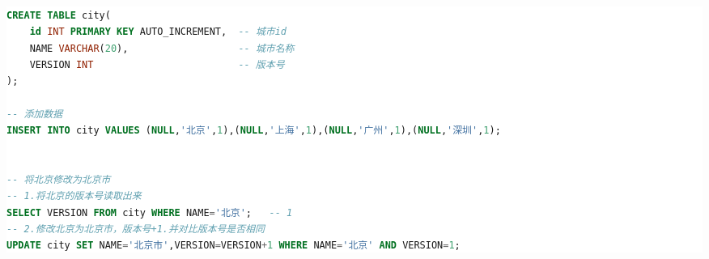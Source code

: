 ```sql
CREATE TABLE city(
	id INT PRIMARY KEY AUTO_INCREMENT,  -- 城市id
	NAME VARCHAR(20),                   -- 城市名称
	VERSION INT                         -- 版本号
);

-- 添加数据
INSERT INTO city VALUES (NULL,'北京',1),(NULL,'上海',1),(NULL,'广州',1),(NULL,'深圳',1);


-- 将北京修改为北京市
-- 1.将北京的版本号读取出来
SELECT VERSION FROM city WHERE NAME='北京';   -- 1
-- 2.修改北京为北京市，版本号+1.并对比版本号是否相同
UPDATE city SET NAME='北京市',VERSION=VERSION+1 WHERE NAME='北京' AND VERSION=1;

```

